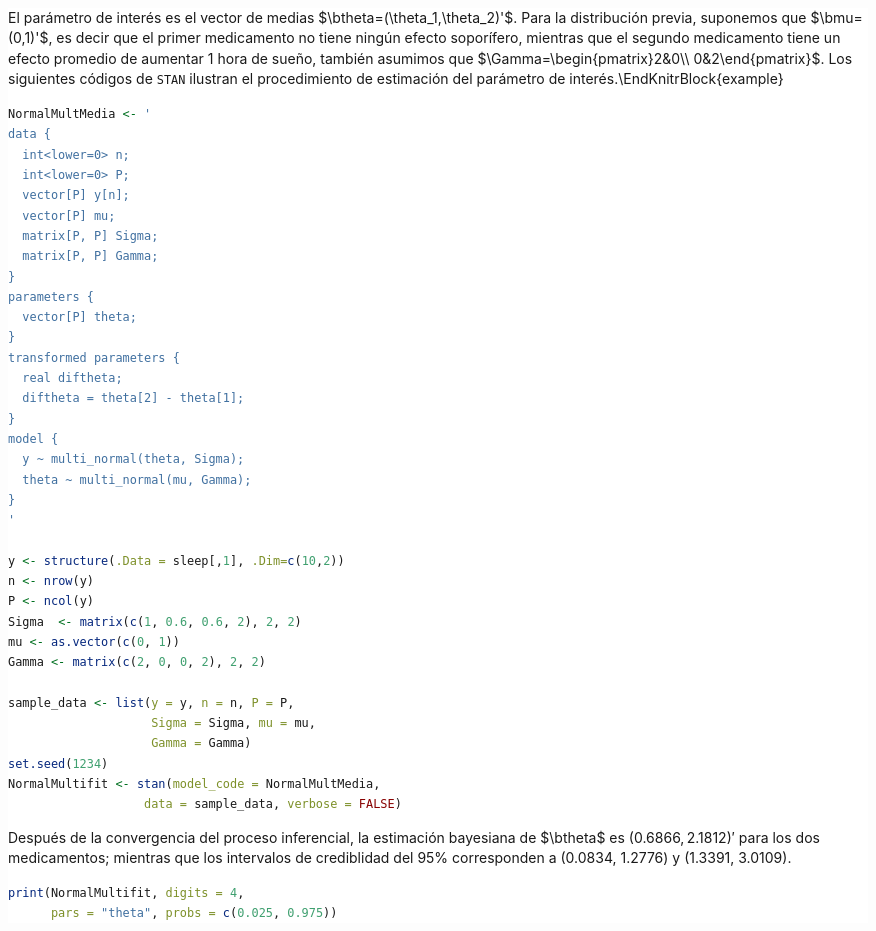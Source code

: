 El parámetro de interés es el vector de medias $\btheta=(\theta_1,\theta_2)'$. Para la distribución previa, suponemos que $\bmu=(0,1)'$, es decir que el primer medicamento no tiene ningún efecto soporífero, mientras que el segundo medicamento tiene un efecto promedio de aumentar 1 hora de sueño, también asumimos que $\Gamma=\begin{pmatrix}2&0\\ 0&2\end{pmatrix}$. Los siguientes códigos de `STAN` ilustran el procedimiento de estimación del parámetro de interés.</div>\EndKnitrBlock{example}


```r
NormalMultMedia <- '
data {
  int<lower=0> n;
  int<lower=0> P;
  vector[P] y[n];
  vector[P] mu;
  matrix[P, P] Sigma;
  matrix[P, P] Gamma;
}
parameters {
  vector[P] theta;
}
transformed parameters {
  real diftheta;
  diftheta = theta[2] - theta[1];
}
model {
  y ~ multi_normal(theta, Sigma);
  theta ~ multi_normal(mu, Gamma);
}
'

y <- structure(.Data = sleep[,1], .Dim=c(10,2))
n <- nrow(y)
P <- ncol(y)
Sigma  <- matrix(c(1, 0.6, 0.6, 2), 2, 2)
mu <- as.vector(c(0, 1))
Gamma <- matrix(c(2, 0, 0, 2), 2, 2)

sample_data <- list(y = y, n = n, P = P,
                    Sigma = Sigma, mu = mu,
                    Gamma = Gamma)
set.seed(1234)
NormalMultifit <- stan(model_code = NormalMultMedia,
                   data = sample_data, verbose = FALSE)
```

Después de la convergencia del proceso inferencial, la estimación bayesiana de $\btheta$ es $(0.6866, 2.1812)'$ para los dos medicamentos; mientras que los intervalos de crediblidad del 95\% corresponden a (0.0834, 1.2776) y (1.3391, 3.0109).


```r
print(NormalMultifit, digits = 4, 
      pars = "theta", probs = c(0.025, 0.975))
```

